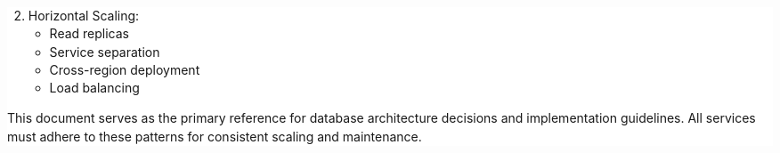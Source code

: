 2. Horizontal Scaling:
   - Read replicas
   - Service separation
   - Cross-region deployment
   - Load balancing

This document serves as the primary reference for database architecture decisions and implementation guidelines. All services must adhere to these patterns for consistent scaling and maintenance.